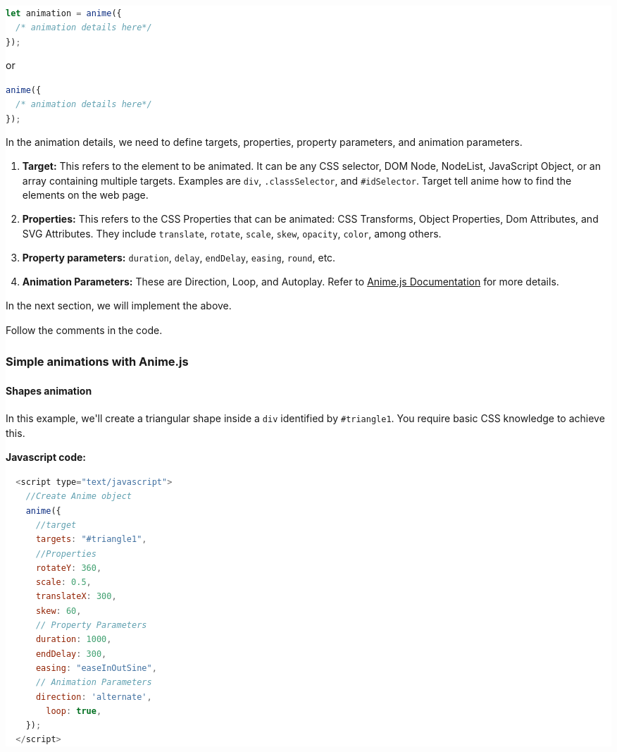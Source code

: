 ```javascript
let animation = anime({
  /* animation details here*/
});
```

or

```javascript
anime({
  /* animation details here*/
});
```

In the animation details, we need to define targets, properties, property parameters, and animation parameters.

1. **Target:** This refers to the element to be animated. It can be any CSS selector, DOM Node, NodeList, JavaScript Object, or an array containing multiple targets. Examples are `div`, `.classSelector`, and `#idSelector`. Target tell anime how to find the elements on the web page.

2. **Properties:** This refers to the CSS Properties that can be animated: CSS Transforms, Object Properties, Dom Attributes, and SVG Attributes. They include `translate`, `rotate`, `scale`, `skew`, `opacity`, `color`, among others.

3. **Property parameters:** `duration`, `delay`, `endDelay`, `easing`, `round`, etc.

4. **Animation Parameters:** These are Direction, Loop, and Autoplay. Refer to [Anime.js Documentation](https://animejs.com/documentation/#direction) for more details.

In the next section, we will implement the above. 

Follow the comments in the code.

### Simple animations with Anime.js
#### Shapes animation
In this example, we'll create a triangular shape inside a `div` identified by `#triangle1`. You require basic CSS knowledge to achieve this.

**Javascript code:**
```javascript
  <script type="text/javascript">
    //Create Anime object
    anime({
      //target
      targets: "#triangle1",
      //Properties
      rotateY: 360,
      scale: 0.5,
      translateX: 300,
      skew: 60,
      // Property Parameters
      duration: 1000,
      endDelay: 300,
      easing: "easeInOutSine",
      // Animation Parameters
      direction: 'alternate',
        loop: true,
    });
  </script>
```
